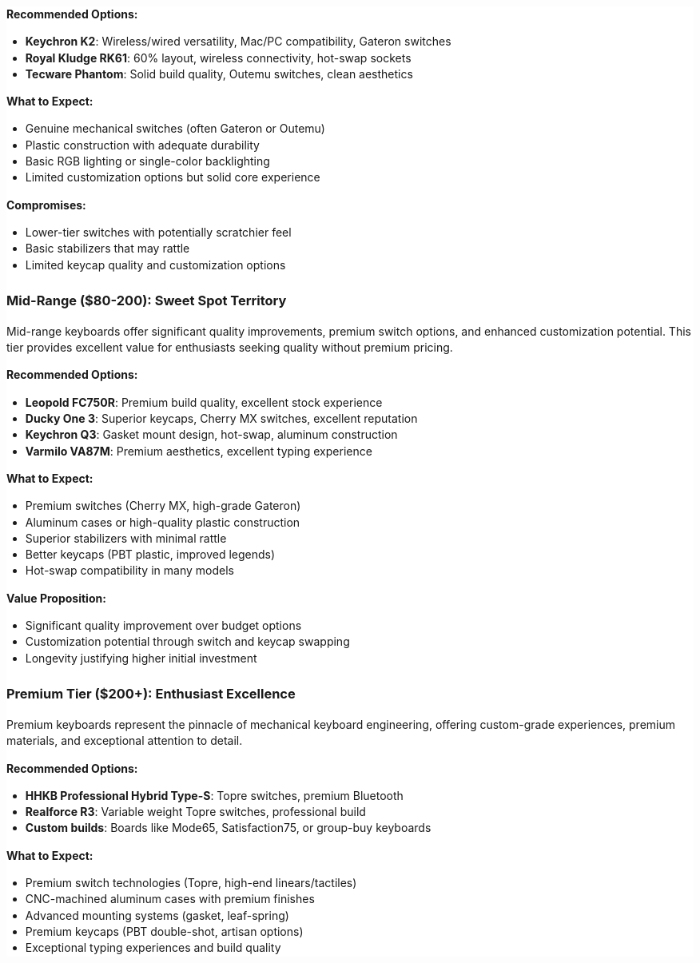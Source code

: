**Recommended Options:**
- **Keychron K2**: Wireless/wired versatility, Mac/PC compatibility, Gateron switches
- **Royal Kludge RK61**: 60% layout, wireless connectivity, hot-swap sockets
- **Tecware Phantom**: Solid build quality, Outemu switches, clean aesthetics

**What to Expect:**
- Genuine mechanical switches (often Gateron or Outemu)
- Plastic construction with adequate durability
- Basic RGB lighting or single-color backlighting
- Limited customization options but solid core experience

**Compromises:**
- Lower-tier switches with potentially scratchier feel
- Basic stabilizers that may rattle
- Limited keycap quality and customization options

### Mid-Range ($80-200): Sweet Spot Territory

Mid-range keyboards offer significant quality improvements, premium switch options, and enhanced customization potential. This tier provides excellent value for enthusiasts seeking quality without premium pricing.

**Recommended Options:**
- **Leopold FC750R**: Premium build quality, excellent stock experience
- **Ducky One 3**: Superior keycaps, Cherry MX switches, excellent reputation
- **Keychron Q3**: Gasket mount design, hot-swap, aluminum construction
- **Varmilo VA87M**: Premium aesthetics, excellent typing experience

**What to Expect:**
- Premium switches (Cherry MX, high-grade Gateron)
- Aluminum cases or high-quality plastic construction
- Superior stabilizers with minimal rattle
- Better keycaps (PBT plastic, improved legends)
- Hot-swap compatibility in many models

**Value Proposition:**
- Significant quality improvement over budget options
- Customization potential through switch and keycap swapping
- Longevity justifying higher initial investment

### Premium Tier ($200+): Enthusiast Excellence

Premium keyboards represent the pinnacle of mechanical keyboard engineering, offering custom-grade experiences, premium materials, and exceptional attention to detail.

**Recommended Options:**
- **HHKB Professional Hybrid Type-S**: Topre switches, premium Bluetooth
- **Realforce R3**: Variable weight Topre switches, professional build
- **Custom builds**: Boards like Mode65, Satisfaction75, or group-buy keyboards

**What to Expect:**
- Premium switch technologies (Topre, high-end linears/tactiles)
- CNC-machined aluminum cases with premium finishes
- Advanced mounting systems (gasket, leaf-spring)
- Premium keycaps (PBT double-shot, artisan options)
- Exceptional typing experiences and build quality
